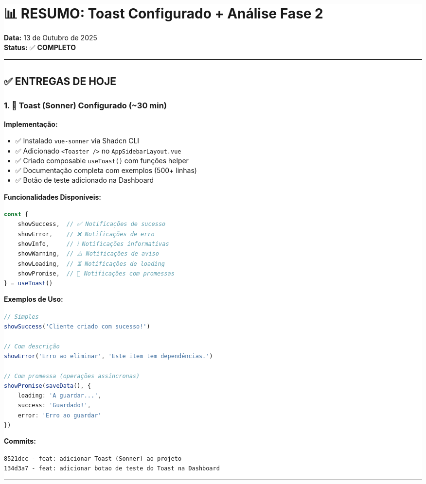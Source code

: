 # 📊 RESUMO: Toast Configurado + Análise Fase 2

**Data:** 13 de Outubro de 2025  
**Status:** ✅ **COMPLETO**

---

## ✅ ENTREGAS DE HOJE

### 1. 🎨 **Toast (Sonner) Configurado** (~30 min)

**Implementação:**
- ✅ Instalado `vue-sonner` via Shadcn CLI
- ✅ Adicionado `<Toaster />` no `AppSidebarLayout.vue`
- ✅ Criado composable `useToast()` com funções helper
- ✅ Documentação completa com exemplos (500+ linhas)
- ✅ Botão de teste adicionado na Dashboard

**Funcionalidades Disponíveis:**
```typescript
const { 
    showSuccess,  // ✅ Notificações de sucesso
    showError,    // ❌ Notificações de erro
    showInfo,     // ℹ️ Notificações informativas
    showWarning,  // ⚠️ Notificações de aviso
    showLoading,  // ⏳ Notificações de loading
    showPromise,  // 🔄 Notificações com promessas
} = useToast()
```

**Exemplos de Uso:**
```typescript
// Simples
showSuccess('Cliente criado com sucesso!')

// Com descrição
showError('Erro ao eliminar', 'Este item tem dependências.')

// Com promessa (operações assíncronas)
showPromise(saveData(), {
    loading: 'A guardar...',
    success: 'Guardado!',
    error: 'Erro ao guardar'
})
```

**Commits:**
```
8521dcc - feat: adicionar Toast (Sonner) ao projeto
134d3a7 - feat: adicionar botao de teste do Toast na Dashboard
```

---
